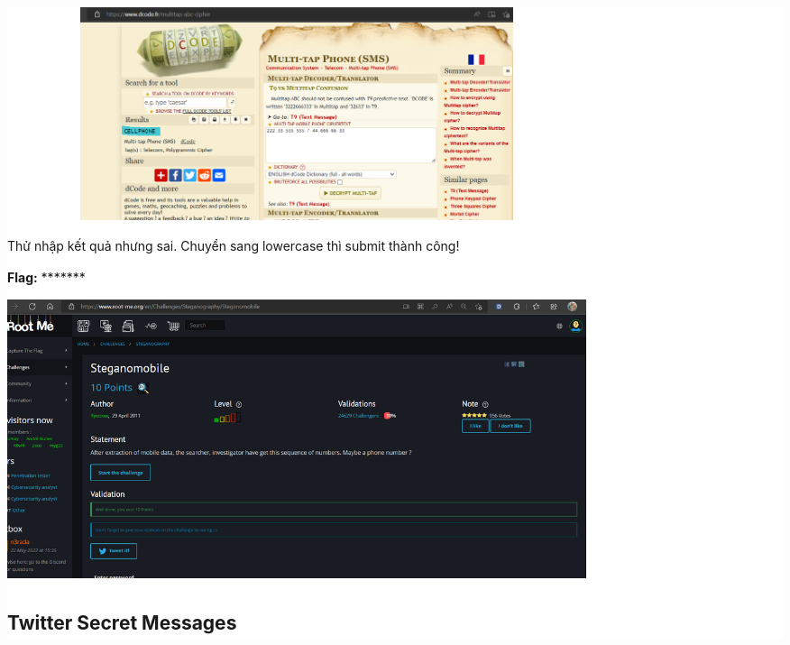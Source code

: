 <img src="./media/image7.png" style="width:6.6875in;height:2.45833in" alt="Graphical user interface, text, website Description automatically generated" />

Thử nhập kết quả nhưng sai. Chuyển sang lowercase thì submit thành công!

**Flag:** \*\*\*\*\*\*\*

<img src="./media/image8.png" style="width:6.6875in;height:3.225in" alt="A screenshot of a computer Description automatically generated with medium confidence" />

## Twitter Secret Messages
